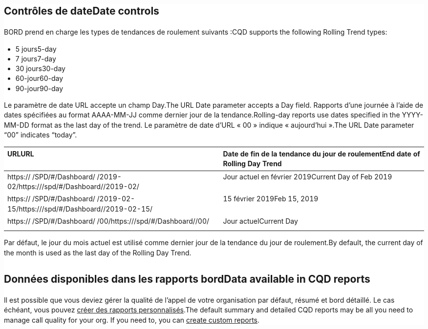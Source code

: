 
## <a name="date-controls"></a><span data-ttu-id="b80a2-160">Contrôles de date</span><span class="sxs-lookup"><span data-stu-id="b80a2-160">Date controls</span></span>

<span data-ttu-id="b80a2-161">BORD prend en charge les types de tendances de roulement suivants :</span><span class="sxs-lookup"><span data-stu-id="b80a2-161">CQD supports the following Rolling Trend types:</span></span>

- <span data-ttu-id="b80a2-162">5 jours</span><span class="sxs-lookup"><span data-stu-id="b80a2-162">5-day</span></span>
- <span data-ttu-id="b80a2-163">7 jours</span><span class="sxs-lookup"><span data-stu-id="b80a2-163">7-day</span></span>
- <span data-ttu-id="b80a2-164">30 jours</span><span class="sxs-lookup"><span data-stu-id="b80a2-164">30-day</span></span>
- <span data-ttu-id="b80a2-165">60-jour</span><span class="sxs-lookup"><span data-stu-id="b80a2-165">60-day</span></span>
- <span data-ttu-id="b80a2-166">90-jour</span><span class="sxs-lookup"><span data-stu-id="b80a2-166">90-day</span></span>

<span data-ttu-id="b80a2-167">Le paramètre de date URL accepte un champ Day.</span><span class="sxs-lookup"><span data-stu-id="b80a2-167">The URL Date parameter accepts a Day field.</span></span> <span data-ttu-id="b80a2-168">Rapports d’une journée à l’aide de dates spécifiées au format AAAA-MM-JJ comme dernier jour de la tendance.</span><span class="sxs-lookup"><span data-stu-id="b80a2-168">Rolling-day reports use dates specified in the YYYY-MM-DD format as the last day of the trend.</span></span> <span data-ttu-id="b80a2-169">Le paramètre de date d’URL « 00 » indique « aujourd’hui ».</span><span class="sxs-lookup"><span data-stu-id="b80a2-169">The URL Date parameter “00”  indicates “today”.</span></span>

|<span data-ttu-id="b80a2-170">URL</span><span class="sxs-lookup"><span data-stu-id="b80a2-170">URL</span></span>| <span data-ttu-id="b80a2-171">Date de fin de la tendance du jour de roulement</span><span class="sxs-lookup"><span data-stu-id="b80a2-171">End date of Rolling Day Trend</span></span>|
|:---|:---|
|<span data-ttu-id="b80a2-172"><span>https:// <cqdv3> /SPD/#/Dashboard/ <reportid> /2019-02/</span></span><span class="sxs-lookup"><span data-stu-id="b80a2-172"><span>https://<cqdv3>/spd/#/Dashboard/<reportid>/2019-02/</span></span></span>   |<span data-ttu-id="b80a2-173">Jour actuel en février 2019</span><span class="sxs-lookup"><span data-stu-id="b80a2-173">Current Day of Feb 2019</span></span>|
|<span data-ttu-id="b80a2-174"><span>https:// <cqdv3> /SPD/#/Dashboard/ <reportid> /2019-02-15/</span></span><span class="sxs-lookup"><span data-stu-id="b80a2-174"><span>https://<cqdv3>/spd/#/Dashboard/<reportid>/2019-02-15/</span></span></span>|<span data-ttu-id="b80a2-175">15 février 2019</span><span class="sxs-lookup"><span data-stu-id="b80a2-175">Feb 15, 2019</span></span>|
|<span data-ttu-id="b80a2-176"><span>https:// <cqdv3> /SPD/#/Dashboard/ <reportid> /00/</span></span><span class="sxs-lookup"><span data-stu-id="b80a2-176"><span>https://<cqdv3>/spd/#/Dashboard/<reportid>/00/</span></span></span>        |<span data-ttu-id="b80a2-177">Jour actuel</span><span class="sxs-lookup"><span data-stu-id="b80a2-177">Current Day</span></span>|
|||

<span data-ttu-id="b80a2-178">Par défaut, le jour du mois actuel est utilisé comme dernier jour de la tendance du jour de roulement.</span><span class="sxs-lookup"><span data-stu-id="b80a2-178">By default, the current day of the month is used as the last day of the Rolling Day Trend.</span></span>


## <a name="data-available-in-cqd-reports"></a><span data-ttu-id="b80a2-179">Données disponibles dans les rapports bord</span><span class="sxs-lookup"><span data-stu-id="b80a2-179">Data available in CQD reports</span></span>

<span data-ttu-id="b80a2-180">Il est possible que vous deviez gérer la qualité de l’appel de votre organisation par défaut, résumé et bord détaillé. Le cas échéant, vous pouvez [créer des rapports personnalisés](#create-custom-detailed-reports).</span><span class="sxs-lookup"><span data-stu-id="b80a2-180">The default summary and detailed CQD reports may be all you need to manage call quality for your org. If you need to, you can [create custom reports](#create-custom-detailed-reports).</span></span> 
